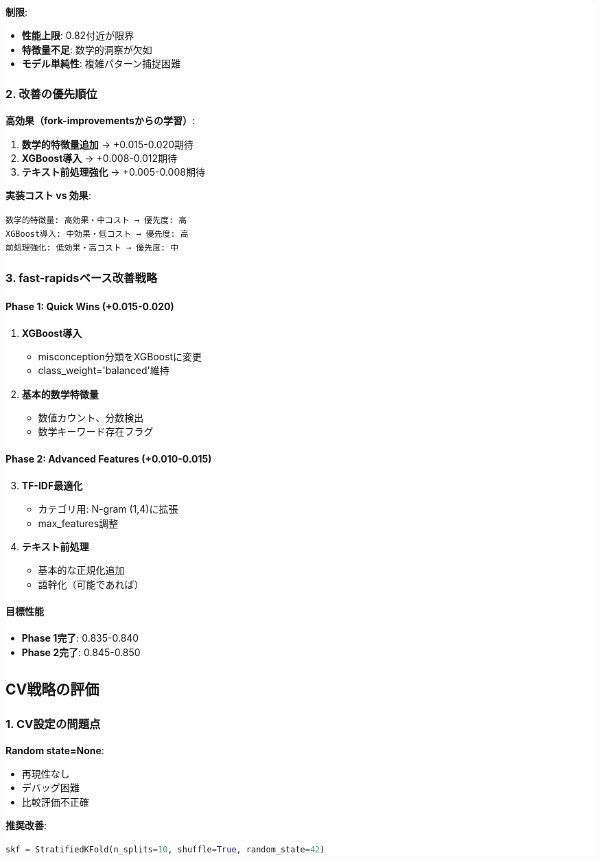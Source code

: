 **制限**:
- **性能上限**: 0.82付近が限界
- **特徴量不足**: 数学的洞察が欠如
- **モデル単純性**: 複雑パターン捕捉困難

### 2. **改善の優先順位**

**高効果（fork-improvementsからの学習）**:
1. **数学的特徴量追加** → +0.015-0.020期待
2. **XGBoost導入** → +0.008-0.012期待
3. **テキスト前処理強化** → +0.005-0.008期待

**実装コスト vs 効果**:
```
数学的特徴量: 高効果・中コスト → 優先度: 高
XGBoost導入: 中効果・低コスト → 優先度: 高  
前処理強化: 低効果・高コスト → 優先度: 中
```

### 3. **fast-rapidsベース改善戦略**

#### Phase 1: Quick Wins (+0.015-0.020)
1. **XGBoost導入**
   - misconception分類をXGBoostに変更
   - class_weight='balanced'維持

2. **基本的数学特徴量**
   - 数値カウント、分数検出
   - 数学キーワード存在フラグ

#### Phase 2: Advanced Features (+0.010-0.015)
3. **TF-IDF最適化**
   - カテゴリ用: N-gram (1,4)に拡張
   - max_features調整

4. **テキスト前処理**
   - 基本的な正規化追加
   - 語幹化（可能であれば）

#### 目標性能
- **Phase 1完了**: 0.835-0.840
- **Phase 2完了**: 0.845-0.850

## CV戦略の評価

### 1. **CV設定の問題点**

**Random state=None**:
- 再現性なし
- デバッグ困難
- 比較評価不正確

**推奨改善**:
```python
skf = StratifiedKFold(n_splits=10, shuffle=True, random_state=42)
```
